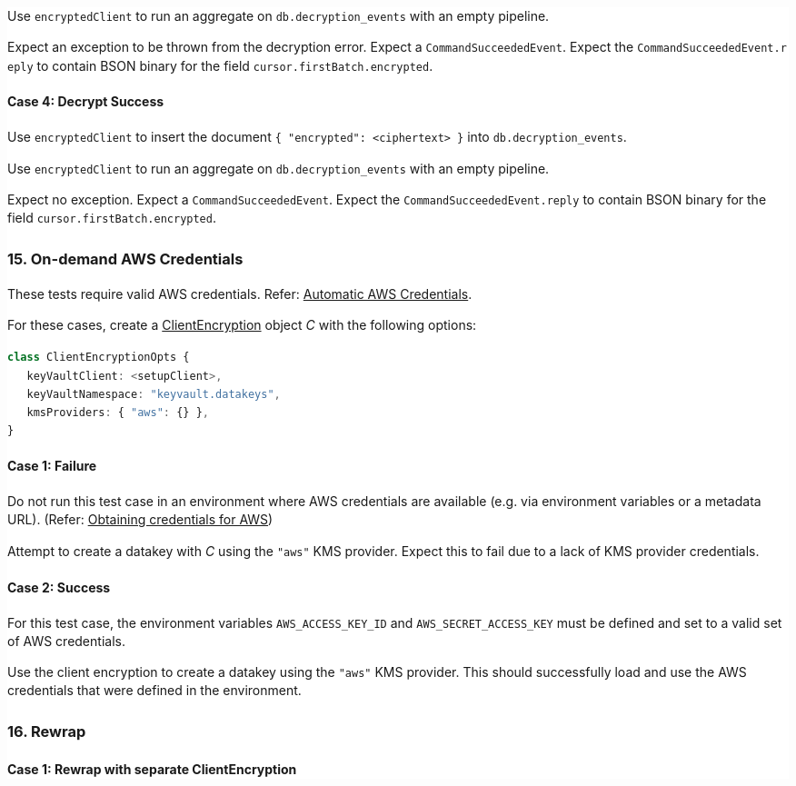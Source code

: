 Use `encryptedClient` to run an aggregate on `db.decryption_events` with an empty pipeline.

Expect an exception to be thrown from the decryption error. Expect a `CommandSucceededEvent`. Expect the
`CommandSucceededEvent.reply` to contain BSON binary for the field `cursor.firstBatch.encrypted`.

#### Case 4: Decrypt Success

Use `encryptedClient` to insert the document `{ "encrypted": <ciphertext> }` into `db.decryption_events`.

Use `encryptedClient` to run an aggregate on `db.decryption_events` with an empty pipeline.

Expect no exception. Expect a `CommandSucceededEvent`. Expect the `CommandSucceededEvent.reply` to contain BSON binary
for the field `cursor.firstBatch.encrypted`.

### 15. On-demand AWS Credentials

These tests require valid AWS credentials. Refer:
[Automatic AWS Credentials](../client-side-encryption.rst#automatic-aws-credentials).

For these cases, create a [ClientEncryption](../client-side-encryption.rst#clientencryption) object $C$ with the
following options:

```typescript
class ClientEncryptionOpts {
   keyVaultClient: <setupClient>,
   keyVaultNamespace: "keyvault.datakeys",
   kmsProviders: { "aws": {} },
}
```

#### Case 1: Failure

Do not run this test case in an environment where AWS credentials are available (e.g. via environment variables or a
metadata URL). (Refer: [Obtaining credentials for AWS](../../auth/auth.rst#obtaining-credentials))

Attempt to create a datakey with $C$ using the `"aws"` KMS provider. Expect this to fail due to a lack of KMS provider
credentials.

#### Case 2: Success

For this test case, the environment variables `AWS_ACCESS_KEY_ID` and `AWS_SECRET_ACCESS_KEY` must be defined and set to
a valid set of AWS credentials.

Use the client encryption to create a datakey using the `"aws"` KMS provider. This should successfully load and use the
AWS credentials that were defined in the environment.

### 16. Rewrap

#### Case 1: Rewrap with separate ClientEncryption
